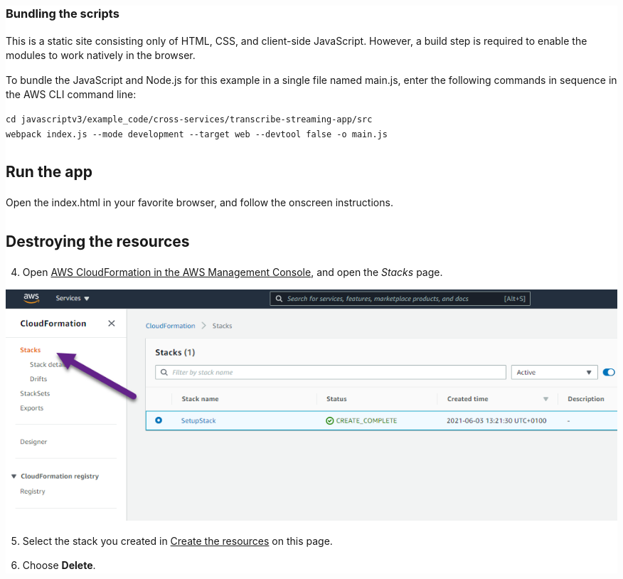 ```javascript
```

### Bundling the scripts
This is a static site consisting only of HTML, CSS, and client-side JavaScript. 
However, a build step is required to enable the modules to work natively in the browser.

To bundle the JavaScript and Node.js for this example in a single file named main.js, 
enter the following commands in sequence in the AWS CLI command line:

```
cd javascriptv3/example_code/cross-services/transcribe-streaming-app/src
webpack index.js --mode development --target web --devtool false -o main.js
```
## Run the app
Open the index.html in your favorite browser, and follow the onscreen instructions.

## Destroying the resources
4. Open [AWS CloudFormation in the AWS Management Console](https://aws.amazon.com/cloudformation/), and open the *Stacks* page.

![ ](images/cloud_formation_stacks.png)

5. Select the stack you created in [Create the resources](#create-the-resources) on this page.

6. Choose **Delete**.
